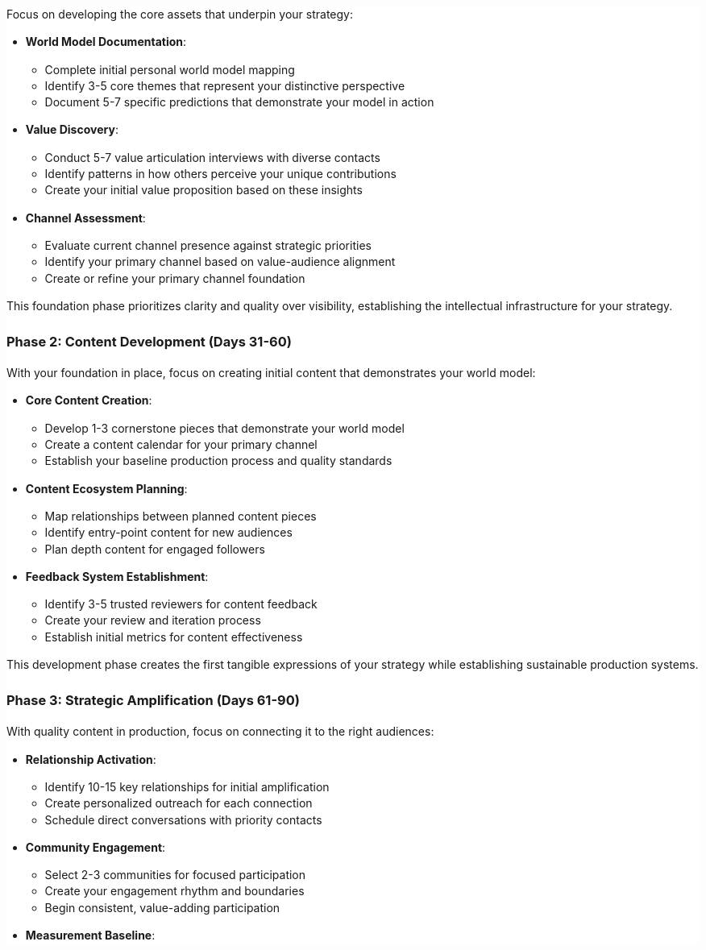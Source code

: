 Focus on developing the core assets that underpin your strategy:

- **World Model Documentation**:
    
    - Complete initial personal world model mapping
    - Identify 3-5 core themes that represent your distinctive perspective
    - Document 5-7 specific predictions that demonstrate your model in action
- **Value Discovery**:
    
    - Conduct 5-7 value articulation interviews with diverse contacts
    - Identify patterns in how others perceive your unique contributions
    - Create your initial value proposition based on these insights
- **Channel Assessment**:
    
    - Evaluate current channel presence against strategic priorities
    - Identify your primary channel based on value-audience alignment
    - Create or refine your primary channel foundation

This foundation phase prioritizes clarity and quality over visibility, establishing the intellectual infrastructure for your strategy.

### Phase 2: Content Development (Days 31-60)

With your foundation in place, focus on creating initial content that demonstrates your world model:

- **Core Content Creation**:
    
    - Develop 1-3 cornerstone pieces that demonstrate your world model
    - Create a content calendar for your primary channel
    - Establish your baseline production process and quality standards
- **Content Ecosystem Planning**:
    
    - Map relationships between planned content pieces
    - Identify entry-point content for new audiences
    - Plan depth content for engaged followers
- **Feedback System Establishment**:
    
    - Identify 3-5 trusted reviewers for content feedback
    - Create your review and iteration process
    - Establish initial metrics for content effectiveness

This development phase creates the first tangible expressions of your strategy while establishing sustainable production systems.

### Phase 3: Strategic Amplification (Days 61-90)

With quality content in production, focus on connecting it to the right audiences:

- **Relationship Activation**:
    
    - Identify 10-15 key relationships for initial amplification
    - Create personalized outreach for each connection
    - Schedule direct conversations with priority contacts
- **Community Engagement**:
    
    - Select 2-3 communities for focused participation
    - Create your engagement rhythm and boundaries
    - Begin consistent, value-adding participation
- **Measurement Baseline**:
    